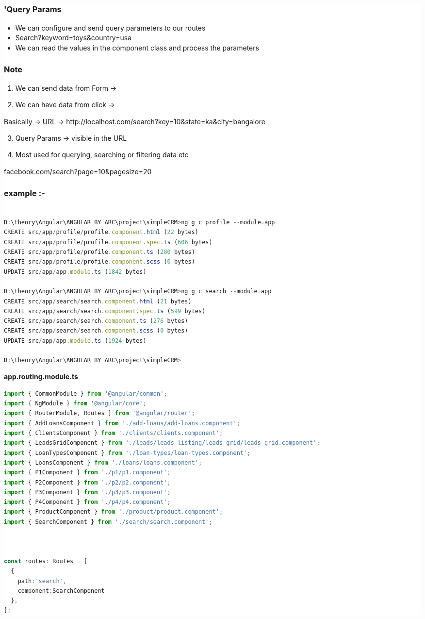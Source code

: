 ### 'Query Params

* We can configure and send query parameters to our routes
* Search?keyword=toys&country=usa
* We can read the values in the component class and process the parameters

### Note

1. We can send data from Form ->

2. We can have data from click ->

Basically -> URL -> <http://localhost.com/search?key=10&state=ka&city=bangalore>

3. Query Params -> visible in the URL

4. Most used for querying, searching or filtering data etc

facebook.com/search?page=10&pagesize=20

### example :-

```js

D:\theory\Angular\ANGULAR BY ARC\project\simpleCRM>ng g c profile --module=app  
CREATE src/app/profile/profile.component.html (22 bytes)
CREATE src/app/profile/profile.component.spec.ts (606 bytes)
CREATE src/app/profile/profile.component.ts (280 bytes)
CREATE src/app/profile/profile.component.scss (0 bytes)
UPDATE src/app/app.module.ts (1842 bytes)

D:\theory\Angular\ANGULAR BY ARC\project\simpleCRM>ng g c search --module=app 
CREATE src/app/search/search.component.html (21 bytes)
CREATE src/app/search/search.component.spec.ts (599 bytes)
CREATE src/app/search/search.component.ts (276 bytes)
CREATE src/app/search/search.component.scss (0 bytes)
UPDATE src/app/app.module.ts (1924 bytes)

D:\theory\Angular\ANGULAR BY ARC\project\simpleCRM>
```

**app.routing.module.ts**

```ts
import { CommonModule } from '@angular/common';
import { NgModule } from '@angular/core';
import { RouterModule, Routes } from '@angular/router';
import { AddLoansComponent } from './add-loans/add-loans.component';
import { ClientsComponent } from './clients/clients.component';
import { LeadsGridComponent } from './leads/leads-listing/leads-grid/leads-grid.component';
import { LoanTypesComponent } from './loan-types/loan-types.component';
import { LoansComponent } from './loans/loans.component';
import { P1Component } from './p1/p1.component';
import { P2Component } from './p2/p2.component';
import { P3Component } from './p3/p3.component';
import { P4Component } from './p4/p4.component';
import { ProductComponent } from './product/product.component';
import { SearchComponent } from './search/search.component';



const routes: Routes = [
  {
    path:'search',
    component:SearchComponent
  },
];
```